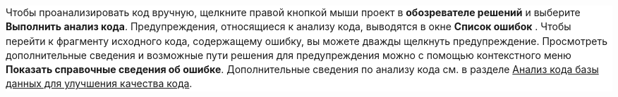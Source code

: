 Чтобы проанализировать код вручную, щелкните правой кнопкой мыши проект в **обозревателе решений** и выберите **Выполнить анализ кода**. Предупреждения, относящиеся к анализу кода, выводятся в окне **Список ошибок** . Чтобы перейти к фрагменту исходного кода, содержащему ошибку, вы можете дважды щелкнуть предупреждение. Просмотреть дополнительные сведения и возможные пути решения для предупреждения можно с помощью контекстного меню **Показать справочные сведения об ошибке**. Дополнительные сведения по анализу кода см. в разделе [Анализ кода базы данных для улучшения качества кода](http://msdn.microsoft.com/en-us/library/dd172133.aspx).  
  
